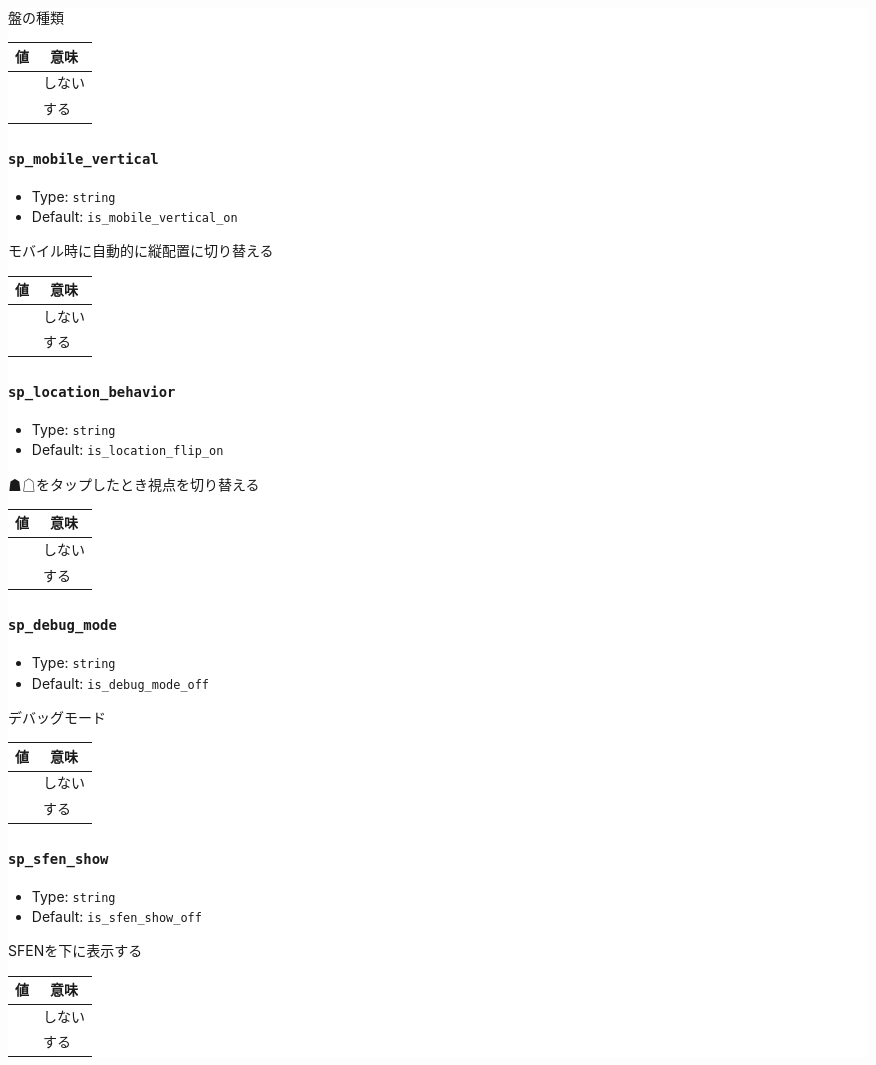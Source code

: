 盤の種類

| 値 | 意味   |
|----|--------|
|    | しない   |
|    | する |

### `sp_mobile_vertical`

- Type: `string`
- Default: `is_mobile_vertical_on`

モバイル時に自動的に縦配置に切り替える

| 値 | 意味   |
|----|--------|
|    | しない   |
|    | する |

### `sp_location_behavior`

- Type: `string`
- Default: `is_location_flip_on`

☗☖をタップしたとき視点を切り替える

| 値 | 意味   |
|----|--------|
|    | しない   |
|    | する |

### `sp_debug_mode`

- Type: `string`
- Default: `is_debug_mode_off`

デバッグモード

| 値 | 意味   |
|----|--------|
|    | しない   |
|    | する |

### `sp_sfen_show`

- Type: `string`
- Default: `is_sfen_show_off`

SFENを下に表示する

| 値 | 意味   |
|----|--------|
|    | しない   |
|    | する |
